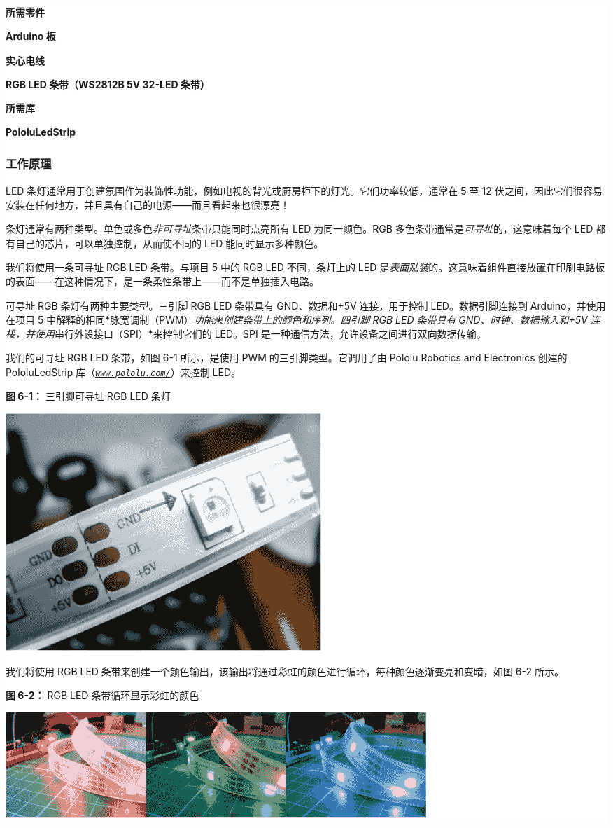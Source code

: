 
**所需零件**

**Arduino 板**

**实心电线**

**RGB LED 条带（WS2812B 5V 32-LED 条带）**

**所需库**

**PololuLedStrip**

### **工作原理**

LED 条灯通常用于创建氛围作为装饰性功能，例如电视的背光或厨房柜下的灯光。它们功率较低，通常在 5 至 12 伏之间，因此它们很容易安装在任何地方，并且具有自己的电源——而且看起来也很漂亮！

条灯通常有两种类型。单色或多色*非可寻址*条带只能同时点亮所有 LED 为同一颜色。RGB 多色条带通常是*可寻址*的，这意味着每个 LED 都有自己的芯片，可以单独控制，从而使不同的 LED 能同时显示多种颜色。

我们将使用一条可寻址 RGB LED 条带。与项目 5 中的 RGB LED 不同，条灯上的 LED 是*表面贴装*的。这意味着组件直接放置在印刷电路板的表面——在这种情况下，是一条柔性条带上——而不是单独插入电路。

可寻址 RGB 条灯有两种主要类型。三引脚 RGB LED 条带具有 GND、数据和+5V 连接，用于控制 LED。数据引脚连接到 Arduino，并使用在项目 5 中解释的相同*脉宽调制（PWM）*功能来创建条带上的颜色和序列。四引脚 RGB LED 条带具有 GND、时钟、数据输入和+5V 连接，并使用*串行外设接口（SPI）*来控制它们的 LED。SPI 是一种通信方法，允许设备之间进行双向数据传输。

我们的可寻址 RGB LED 条带，如图 6-1 所示，是使用 PWM 的三引脚类型。它调用了由 Pololu Robotics and Electronics 创建的 PololuLedStrip 库（*[`www.pololu.com/`](https://www.pololu.com/)*）来控制 LED。

**图 6-1：** 三引脚可寻址 RGB LED 条灯

![Image](img/f6-01.jpg)

我们将使用 RGB LED 条带来创建一个颜色输出，该输出将通过彩虹的颜色进行循环，每种颜色逐渐变亮和变暗，如图 6-2 所示。

**图 6-2：** RGB LED 条带循环显示彩虹的颜色

![Image](img/f6-02.jpg)
